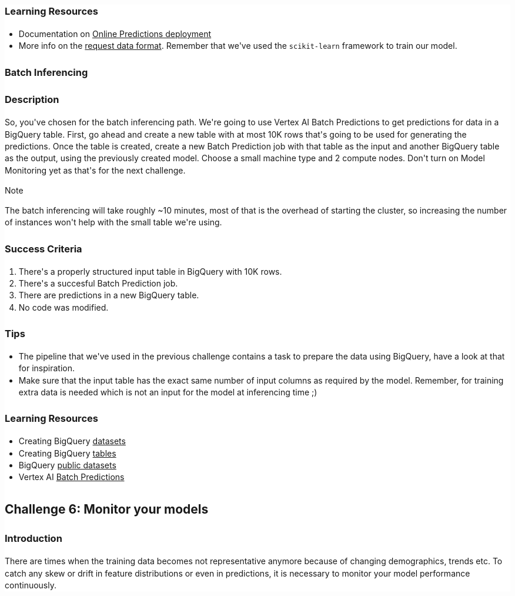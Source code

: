 ### Learning Resources

- Documentation on [Online Predictions deployment](https://cloud.google.com/vertex-ai/docs/general/deployment)
- More info on the [request data format](https://cloud.google.com/vertex-ai/docs/predictions/get-online-predictions). Remember that we've used the `scikit-learn` framework to train our model.

### Batch Inferencing

### Description

So, you've chosen for the batch inferencing path. We're going to use Vertex AI Batch Predictions to get predictions for data in a BigQuery table. First, go ahead and create a new table with at most 10K rows that's going to be used for generating the predictions. Once the table is created, create a new Batch Prediction job with that table as the input and another BigQuery table as the output, using the previously created model. Choose a small machine type and 2 compute nodes. Don't turn on Model Monitoring yet as that's for the next challenge.

> [!NOTE]  
> The batch inferencing will take roughly ~10 minutes, most of that is the overhead of starting the cluster, so increasing the number of instances won't help with the small table we're using.

### Success Criteria

1. There's a properly structured input table in BigQuery with 10K rows.
2. There's a succesful Batch Prediction job.
3. There are predictions in a new BigQuery table.
4. No code was modified.

### Tips

- The pipeline that we've used in the previous challenge contains a task to prepare the data using BigQuery, have a look at that for inspiration.
- Make sure that the input table has the exact same number of input columns as required by the model. Remember, for training extra data is needed which is not an input for the model at inferencing time ;)

### Learning Resources

- Creating BigQuery [datasets](https://cloud.google.com/bigquery/docs/datasets)
- Creating BigQuery [tables](https://cloud.google.com/bigquery/docs/tables#sql)
- BigQuery [public datasets](https://console.cloud.google.com/marketplace/details/city-of-new-york/nyc-tlc-trips)
- Vertex AI [Batch Predictions](https://cloud.google.com/vertex-ai/docs/tabular-data/classification-regression/get-batch-predictions)

## Challenge 6: Monitor your models

### Introduction

There are times when the training data becomes not representative anymore because of changing demographics, trends etc. To catch any skew or drift in feature distributions or even in predictions, it is necessary to monitor your model performance continuously.
